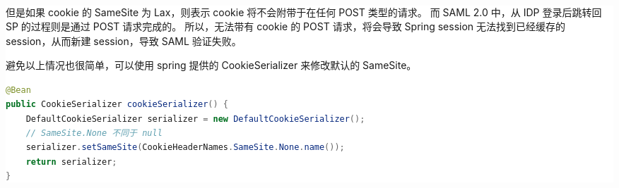 但是如果 cookie 的 SameSite 为 Lax，则表示 cookie 将不会附带于在任何 POST 类型的请求。
而 SAML 2.0 中，从 IDP 登录后跳转回 SP 的过程则是通过 POST 请求完成的。
所以，无法带有 cookie 的 POST 请求，将会导致 Spring session 无法找到已经缓存的 session，从而新建 session，导致 SAML 验证失败。

避免以上情况也很简单，可以使用 spring 提供的 CookieSerializer 来修改默认的 SameSite。
```java
@Bean
public CookieSerializer cookieSerializer() {
    DefaultCookieSerializer serializer = new DefaultCookieSerializer();
    // SameSite.None 不同于 null
    serializer.setSameSite(CookieHeaderNames.SameSite.None.name());
    return serializer;
}
```


